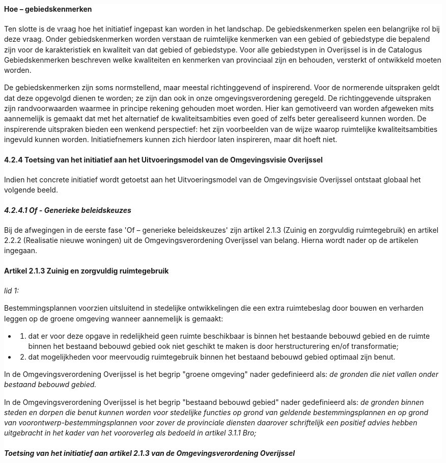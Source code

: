 #### Hoe – gebiedskenmerken

Ten slotte is de vraag hoe het initiatief ingepast kan worden in het landschap. De gebiedskenmerken spelen een belangrijke rol bij deze vraag. Onder gebiedskenmerken worden verstaan de ruimtelijke kenmerken van een gebied of gebiedstype die bepalend zijn voor de karakteristiek en kwaliteit van dat gebied of gebiedstype. Voor alle gebiedstypen in Overijssel is in de Catalogus Gebiedskenmerken beschreven welke kwaliteiten en kenmerken van provinciaal zijn en behouden, versterkt of ontwikkeld moeten worden.

De gebiedskenmerken zijn soms normstellend, maar meestal richtinggevend of inspirerend. Voor de normerende uitspraken geldt dat deze opgevolgd dienen te worden; ze zijn dan ook in onze omgevingsverordening geregeld. De richtinggevende uitspraken zijn randvoorwaarden waarmee in principe rekening gehouden moet worden. Hier kan gemotiveerd van worden afgeweken mits aannemelijk is gemaakt dat met het alternatief de kwaliteitsambities even goed of zelfs beter gerealiseerd kunnen worden. De inspirerende uitspraken bieden een wenkend perspectief: het zijn voorbeelden van de wijze waarop ruimtelijke kwaliteitsambities ingevuld kunnen worden. Initiatiefnemers kunnen zich hierdoor laten inspireren, maar dit hoeft niet.

#### **4.2.4 Toetsing van het initiatief aan het Uitvoeringsmodel van de Omgevingsvisie Overijssel**

Indien het concrete initiatief wordt getoetst aan het Uitvoeringsmodel van de Omgevingsvisie Overijssel ontstaat globaal het volgende beeld.

#### *4.2.4.1 Of - Generieke beleidskeuzes*

Bij de afwegingen in de eerste fase 'Of – generieke beleidskeuzes' zijn artikel 2.1.3 (Zuinig en zorgvuldig ruimtegebruik) en artikel 2.2.2 (Realisatie nieuwe woningen) uit de Omgevingsverordening Overijssel van belang. Hierna wordt nader op de artikelen ingegaan.

#### Artikel 2.1.3 Zuinig en zorgvuldig ruimtegebruik

*lid 1:*

Bestemmingsplannen voorzien uitsluitend in stedelijke ontwikkelingen die een extra ruimtebeslag door bouwen en verharden leggen op de groene omgeving wanneer aannemelijk is gemaakt:

- 1. dat er voor deze opgave in redelijkheid geen ruimte beschikbaar is binnen het bestaande bebouwd gebied en de ruimte binnen het bestaand bebouwd gebied ook niet geschikt te maken is door herstructurering en/of transformatie;
- 2. dat mogelijkheden voor meervoudig ruimtegebruik binnen het bestaand bebouwd gebied optimaal zijn benut.

In de Omgevingsverordening Overijssel is het begrip "groene omgeving" nader gedefinieerd als: *de gronden die niet vallen onder bestaand bebouwd gebied.* 

In de Omgevingsverordening Overijssel is het begrip "bestaand bebouwd gebied" nader gedefinieerd als: *de gronden binnen steden en dorpen die benut kunnen worden voor stedelijke functies op grond van geldende bestemmingsplannen en op grond van voorontwerp-bestemmingsplannen voor zover de provinciale diensten daarover schriftelijk een positief advies hebben uitgebracht in het kader van het vooroverleg als bedoeld in artikel 3.1.1 Bro;*

#### *Toetsing van het initiatief aan artikel 2.1.3 van de Omgevingsverordening Overijssel*
